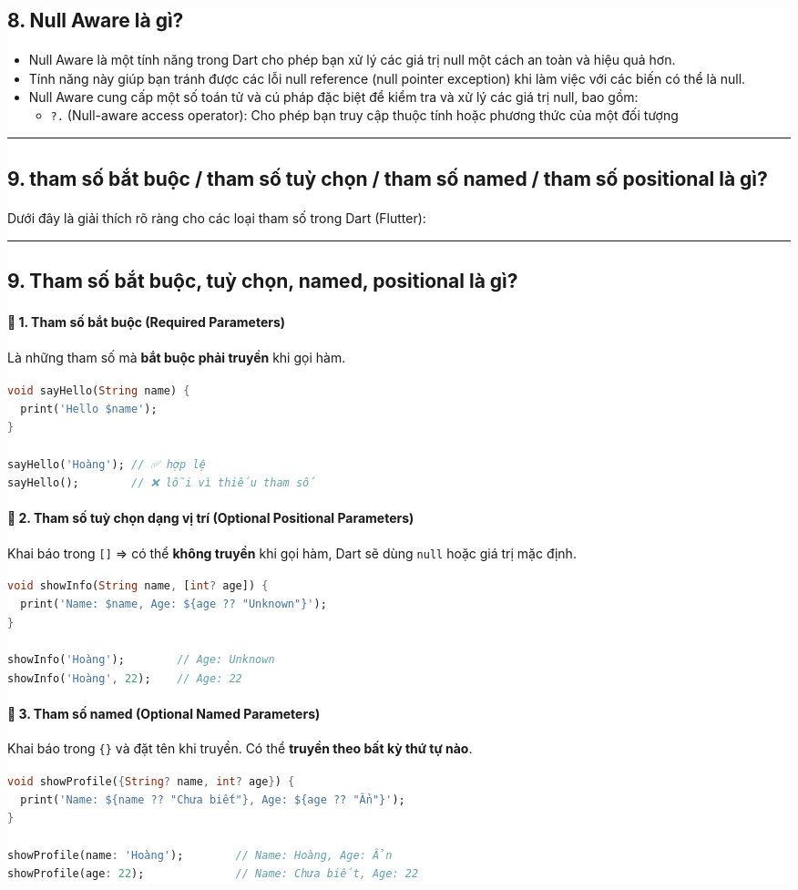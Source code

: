 
## 8. Null Aware là gì?
- Null Aware là một tính năng trong Dart cho phép bạn xử lý các giá trị null một cách an toàn và hiệu quả hơn.
- Tính năng này giúp bạn tránh được các lỗi null reference (null pointer exception) khi làm việc với các biến có thể là null.
- Null Aware cung cấp một số toán tử và cú pháp đặc biệt để kiểm tra và xử lý các giá trị null, bao gồm:
  - `?.` (Null-aware access operator): Cho phép bạn truy cập thuộc tính hoặc phương thức của một đối tượng

---

## 9. tham số bắt buộc / tham số tuỳ chọn / tham số named / tham số positional là gì?

Dưới đây là giải thích rõ ràng cho các loại tham số trong Dart (Flutter):

---

## 9. Tham số bắt buộc, tuỳ chọn, named, positional là gì?

#### 📌 1. **Tham số bắt buộc (Required Parameters)**  
Là những tham số mà **bắt buộc phải truyền** khi gọi hàm.

```dart
void sayHello(String name) {
  print('Hello $name');
}

sayHello('Hoàng'); // ✅ hợp lệ
sayHello();        // ❌ lỗi vì thiếu tham số
```

#### 📌 2. **Tham số tuỳ chọn dạng vị trí (Optional Positional Parameters)**  
Khai báo trong `[]` ⇒ có thể **không truyền** khi gọi hàm, Dart sẽ dùng `null` hoặc giá trị mặc định.

```dart
void showInfo(String name, [int? age]) {
  print('Name: $name, Age: ${age ?? "Unknown"}');
}

showInfo('Hoàng');        // Age: Unknown
showInfo('Hoàng', 22);    // Age: 22
```


#### 📌 3. **Tham số named (Optional Named Parameters)**  
Khai báo trong `{}` và đặt tên khi truyền. Có thể **truyền theo bất kỳ thứ tự nào**.

```dart
void showProfile({String? name, int? age}) {
  print('Name: ${name ?? "Chưa biết"}, Age: ${age ?? "Ẩn"}');
}

showProfile(name: 'Hoàng');        // Name: Hoàng, Age: Ẩn
showProfile(age: 22);              // Name: Chưa biết, Age: 22
```
